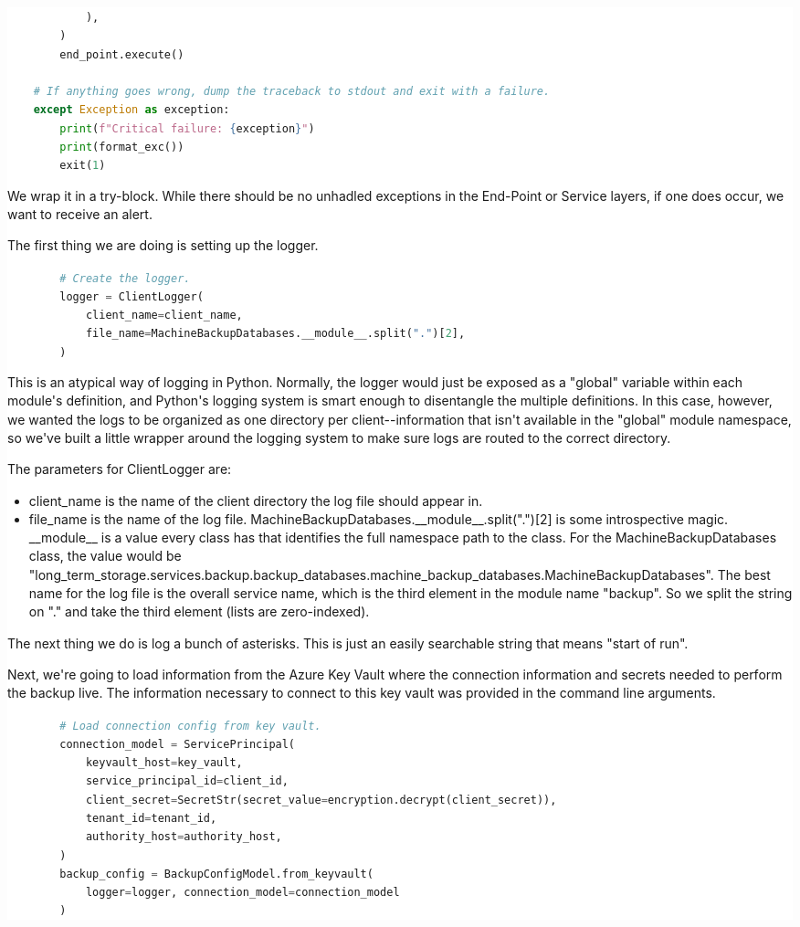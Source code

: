 ```python linenums="47"
            ),
        )
        end_point.execute()

    # If anything goes wrong, dump the traceback to stdout and exit with a failure.
    except Exception as exception:
        print(f"Critical failure: {exception}")
        print(format_exc())
        exit(1)
```

We wrap it in a try-block.  While there should be no unhadled exceptions in the End-Point or Service layers, if one does occur, we want to receive an alert.

The first thing we are doing is setting up the logger.

```python linenums="61"
        # Create the logger.
        logger = ClientLogger(
            client_name=client_name,
            file_name=MachineBackupDatabases.__module__.split(".")[2],
        )
```

This is an atypical way of logging in Python.  Normally, the logger would just be exposed as a "global" variable within each module's definition, and Python's logging system is smart enough to disentangle the multiple definitions.  In this case, however, we wanted the logs to be organized as one directory per client--information that isn't available in the "global" module namespace, so we've built a little wrapper around the logging system to make sure logs are routed to the correct directory.

The parameters for ClientLogger are:

- client_name is the name of the client directory the log file should appear in.
- file_name is the name of the log file.  MachineBackupDatabases.\_\_module\_\_.split(".")[2] is some introspective magic.  \_\_module\_\_ is a value every class has that identifies the full namespace path to the class.  For the MachineBackupDatabases class, the value would be "long_term_storage.services.backup.backup_databases.machine_backup_databases.MachineBackupDatabases".  The best name for the log file is the overall service name, which is the third element in the module name "backup".  So we split the string on "." and take the third element (lists are zero-indexed).

The next thing we do is log a bunch of asterisks.  This is just an easily searchable string that means "start of run".

Next, we're going to load information from the Azure Key Vault where the connection information and secrets needed to perform the backup live.  The information necessary to connect to this key vault was provided in the command line arguments.

```python linenums="68"
        # Load connection config from key vault.
        connection_model = ServicePrincipal(
            keyvault_host=key_vault,
            service_principal_id=client_id,
            client_secret=SecretStr(secret_value=encryption.decrypt(client_secret)),
            tenant_id=tenant_id,
            authority_host=authority_host,
        )
        backup_config = BackupConfigModel.from_keyvault(
            logger=logger, connection_model=connection_model
        )
```
